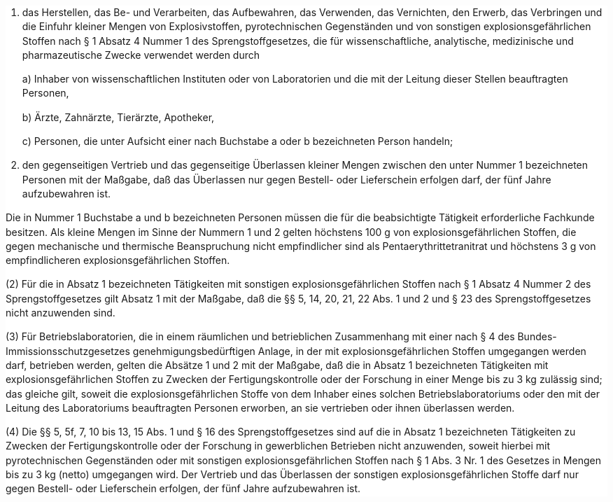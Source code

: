 1.  das Herstellen, das Be- und Verarbeiten, das Aufbewahren, das
    Verwenden, das Vernichten, den Erwerb, das Verbringen und die Einfuhr
    kleiner Mengen von Explosivstoffen, pyrotechnischen Gegenständen und
    von sonstigen explosionsgefährlichen Stoffen nach § 1 Absatz 4 Nummer
    1 des Sprengstoffgesetzes, die für wissenschaftliche, analytische,
    medizinische und pharmazeutische Zwecke verwendet werden durch

    a)  Inhaber von wissenschaftlichen Instituten oder von Laboratorien und
        die mit der Leitung dieser Stellen beauftragten Personen,


    b)  Ärzte, Zahnärzte, Tierärzte, Apotheker,


    c)  Personen, die unter Aufsicht einer nach Buchstabe a oder b
        bezeichneten Person handeln;





2.  den gegenseitigen Vertrieb und das gegenseitige Überlassen kleiner
    Mengen zwischen den unter Nummer 1 bezeichneten Personen mit der
    Maßgabe, daß das Überlassen nur gegen Bestell- oder Lieferschein
    erfolgen darf, der fünf Jahre aufzubewahren ist.



Die in Nummer 1 Buchstabe a und b bezeichneten Personen müssen die für
die beabsichtigte Tätigkeit erforderliche Fachkunde besitzen. Als
kleine Mengen im Sinne der Nummern 1 und 2 gelten höchstens 100 g von
explosionsgefährlichen Stoffen, die gegen mechanische und thermische
Beanspruchung nicht empfindlicher sind als Pentaerythrittetranitrat
und höchstens 3 g von empfindlicheren explosionsgefährlichen Stoffen.

(2) Für die in Absatz 1 bezeichneten Tätigkeiten mit sonstigen
explosionsgefährlichen Stoffen nach § 1 Absatz 4 Nummer 2 des
Sprengstoffgesetzes gilt Absatz 1 mit der Maßgabe, daß die §§ 5, 14,
20, 21, 22 Abs. 1 und 2 und § 23 des Sprengstoffgesetzes nicht
anzuwenden sind.

(3) Für Betriebslaboratorien, die in einem räumlichen und
betrieblichen Zusammenhang mit einer nach § 4 des Bundes-
Immissionsschutzgesetzes genehmigungsbedürftigen Anlage, in der mit
explosionsgefährlichen Stoffen umgegangen werden darf, betrieben
werden, gelten die Absätze 1 und 2 mit der Maßgabe, daß die in Absatz
1 bezeichneten Tätigkeiten mit explosionsgefährlichen Stoffen zu
Zwecken der Fertigungskontrolle oder der Forschung in einer Menge bis
zu 3 kg zulässig sind; das gleiche gilt, soweit die
explosionsgefährlichen Stoffe von dem Inhaber eines solchen
Betriebslaboratoriums oder den mit der Leitung des Laboratoriums
beauftragten Personen erworben, an sie vertrieben oder ihnen
überlassen werden.

(4) Die §§ 5, 5f, 7, 10 bis 13, 15 Abs. 1 und § 16 des
Sprengstoffgesetzes sind auf die in Absatz 1 bezeichneten Tätigkeiten
zu Zwecken der Fertigungskontrolle oder der Forschung in gewerblichen
Betrieben nicht anzuwenden, soweit hierbei mit pyrotechnischen
Gegenständen oder mit sonstigen explosionsgefährlichen Stoffen nach §
1 Abs. 3 Nr. 1 des Gesetzes in Mengen bis zu 3 kg (netto) umgegangen
wird. Der Vertrieb und das Überlassen der sonstigen
explosionsgefährlichen Stoffe darf nur gegen Bestell- oder
Lieferschein erfolgen, der fünf Jahre aufzubewahren ist.
